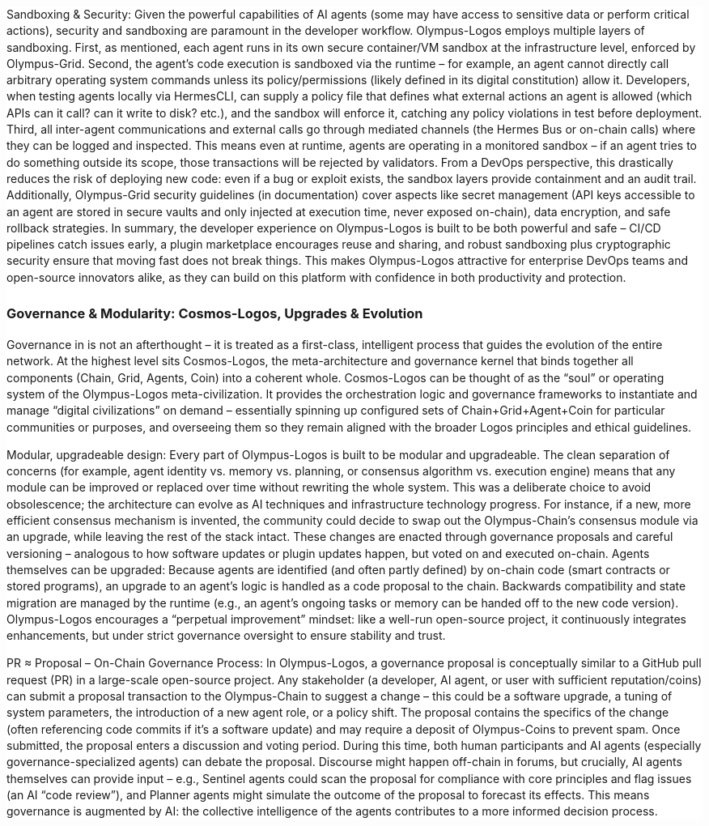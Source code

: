 Sandboxing & Security: Given the powerful capabilities of AI agents (some may have access to sensitive data or perform critical actions), security and sandboxing are paramount in the developer workflow. Olympus-Logos employs multiple layers of sandboxing. First, as mentioned, each agent runs in its own secure container/VM sandbox at the infrastructure level, enforced by Olympus-Grid. Second, the agent’s code execution is sandboxed via the runtime – for example, an agent cannot directly call arbitrary operating system commands unless its policy/permissions (likely defined in its digital constitution) allow it. Developers, when testing agents locally via HermesCLI, can supply a policy file that defines what external actions an agent is allowed (which APIs can it call? can it write to disk? etc.), and the sandbox will enforce it, catching any policy violations in test before deployment. Third, all inter-agent communications and external calls go through mediated channels (the Hermes Bus or on-chain calls) where they can be logged and inspected. This means even at runtime, agents are operating in a monitored sandbox – if an agent tries to do something outside its scope, those transactions will be rejected by validators. From a DevOps perspective, this drastically reduces the risk of deploying new code: even if a bug or exploit exists, the sandbox layers provide containment and an audit trail. Additionally, Olympus-Grid security guidelines (in documentation) cover aspects like secret management (API keys accessible to an agent are stored in secure vaults and only injected at execution time, never exposed on-chain), data encryption, and safe rollback strategies. In summary, the developer experience on Olympus-Logos is built to be both powerful and safe – CI/CD pipelines catch issues early, a plugin marketplace encourages reuse and sharing, and robust sandboxing plus cryptographic security ensure that moving fast does not break things. This makes Olympus-Logos attractive for enterprise DevOps teams and open-source innovators alike, as they can build on this platform with confidence in both productivity and protection.

### Governance & Modularity: Cosmos-Logos, Upgrades & Evolution
Governance in  is not an afterthought – it is treated as a first-class, intelligent process that guides the evolution of the entire network. At the highest level sits Cosmos-Logos, the meta-architecture and governance kernel that binds together all components (Chain, Grid, Agents, Coin) into a coherent whole. Cosmos-Logos can be thought of as the “soul” or operating system of the Olympus-Logos meta-civilization. It provides the orchestration logic and governance frameworks to instantiate and manage “digital civilizations” on demand – essentially spinning up configured sets of Chain+Grid+Agent+Coin for particular communities or purposes, and overseeing them so they remain aligned with the broader Logos principles and ethical guidelines.

Modular, upgradeable design: Every part of Olympus-Logos is built to be modular and upgradeable. The clean separation of concerns (for example, agent identity vs. memory vs. planning, or consensus algorithm vs. execution engine) means that any module can be improved or replaced over time without rewriting the whole system. This was a deliberate choice to avoid obsolescence; the architecture can evolve as AI techniques and infrastructure technology progress. For instance, if a new, more efficient consensus mechanism is invented, the community could decide to swap out the Olympus-Chain’s consensus module via an upgrade, while leaving the rest of the stack intact. These changes are enacted through governance proposals and careful versioning – analogous to how software updates or plugin updates happen, but voted on and executed on-chain. Agents themselves can be upgraded: Because agents are identified (and often partly defined) by on-chain code (smart contracts or stored programs), an upgrade to an agent’s logic is handled as a code proposal to the chain. Backwards compatibility and state migration are managed by the runtime (e.g., an agent’s ongoing tasks or memory can be handed off to the new code version). Olympus-Logos encourages a “perpetual improvement” mindset: like a well-run open-source project, it continuously integrates enhancements, but under strict governance oversight to ensure stability and trust.

PR ≈ Proposal – On-Chain Governance Process: In Olympus-Logos, a governance proposal is conceptually similar to a GitHub pull request (PR) in a large-scale open-source project. Any stakeholder (a developer, AI agent, or user with sufficient reputation/coins) can submit a proposal transaction to the Olympus-Chain to suggest a change – this could be a software upgrade, a tuning of system parameters, the introduction of a new agent role, or a policy shift. The proposal contains the specifics of the change (often referencing code commits if it’s a software update) and may require a deposit of Olympus-Coins to prevent spam. Once submitted, the proposal enters a discussion and voting period. During this time, both human participants and AI agents (especially governance-specialized agents) can debate the proposal. Discourse might happen off-chain in forums, but crucially, AI agents themselves can provide input – e.g., Sentinel agents could scan the proposal for compliance with core principles and flag issues (an AI “code review”), and Planner agents might simulate the outcome of the proposal to forecast its effects. This means governance is augmented by AI: the collective intelligence of the agents contributes to a more informed decision process.
